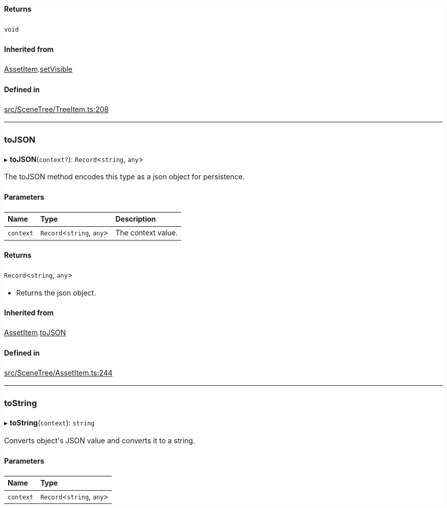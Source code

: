 #### Returns

`void`

#### Inherited from

[AssetItem](SceneTree_AssetItem.AssetItem).[setVisible](SceneTree_AssetItem.AssetItem#setvisible)

#### Defined in

[src/SceneTree/TreeItem.ts:208](https://github.com/ZeaInc/zea-engine/blob/8e646f8a8/src/SceneTree/TreeItem.ts#L208)

___

### toJSON

▸ **toJSON**(`context?`): `Record`<`string`, `any`\>

The toJSON method encodes this type as a json object for persistence.

#### Parameters

| Name | Type | Description |
| :------ | :------ | :------ |
| `context` | `Record`<`string`, `any`\> | The context value. |

#### Returns

`Record`<`string`, `any`\>

- Returns the json object.

#### Inherited from

[AssetItem](SceneTree_AssetItem.AssetItem).[toJSON](SceneTree_AssetItem.AssetItem#tojson)

#### Defined in

[src/SceneTree/AssetItem.ts:244](https://github.com/ZeaInc/zea-engine/blob/8e646f8a8/src/SceneTree/AssetItem.ts#L244)

___

### toString

▸ **toString**(`context`): `string`

Converts object's JSON value and converts it to a string.

#### Parameters

| Name | Type |
| :------ | :------ |
| `context` | `Record`<`string`, `any`\> |

